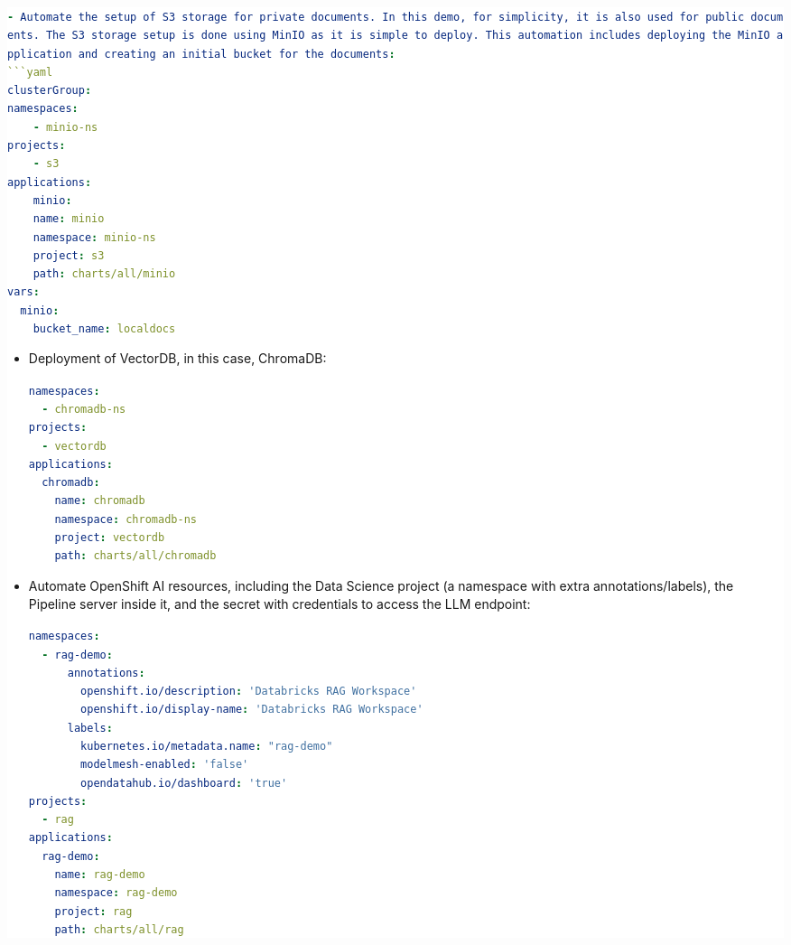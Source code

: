   ```yaml
- Automate the setup of S3 storage for private documents. In this demo, for simplicity, it is also used for public documents. The S3 storage setup is done using MinIO as it is simple to deploy. This automation includes deploying the MinIO application and creating an initial bucket for the documents:
  ```yaml
  clusterGroup:
  namespaces:
      - minio-ns
  projects:
      - s3
  applications:
      minio:
      name: minio
      namespace: minio-ns
      project: s3
      path: charts/all/minio
  vars:
    minio:
      bucket_name: localdocs
  ```

- Deployment of VectorDB, in this case, ChromaDB:
  ```yaml
  namespaces:
    - chromadb-ns  
  projects:
    - vectordb
  applications:
    chromadb:
      name: chromadb
      namespace: chromadb-ns
      project: vectordb
      path: charts/all/chromadb
  ```

- Automate OpenShift AI resources, including the Data Science project (a namespace with extra annotations/labels), the Pipeline server inside it, and the secret with credentials to access the LLM endpoint:
  ```yaml
  namespaces:
    - rag-demo:
        annotations:
          openshift.io/description: 'Databricks RAG Workspace'
          openshift.io/display-name: 'Databricks RAG Workspace'
        labels:
          kubernetes.io/metadata.name: "rag-demo"
          modelmesh-enabled: 'false'
          opendatahub.io/dashboard: 'true'
  projects:
    - rag
  applications:
    rag-demo:
      name: rag-demo
      namespace: rag-demo
      project: rag
      path: charts/all/rag
  ```

